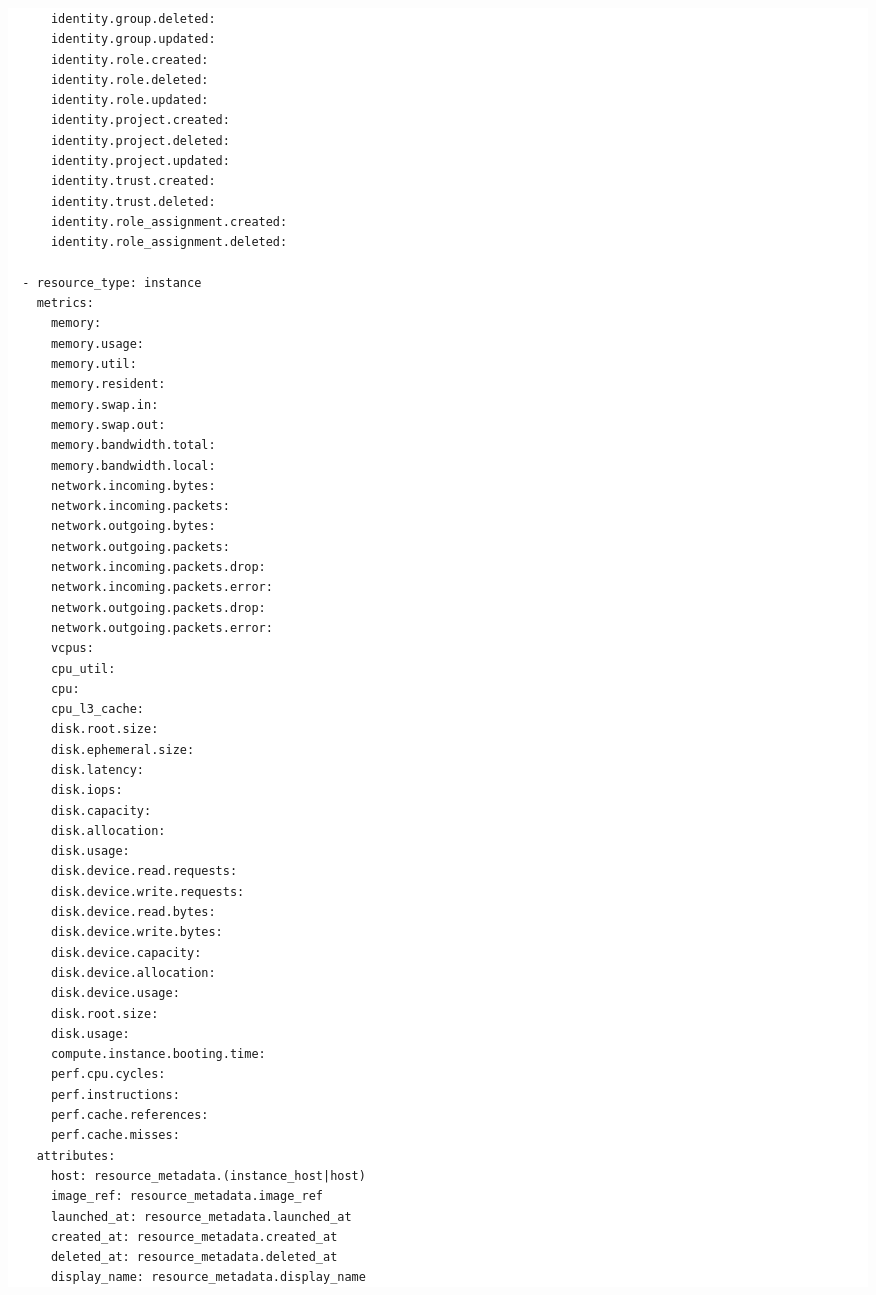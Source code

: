 ```
      identity.group.deleted:
      identity.group.updated:
      identity.role.created:
      identity.role.deleted:
      identity.role.updated:
      identity.project.created:
      identity.project.deleted:
      identity.project.updated:
      identity.trust.created:
      identity.trust.deleted:
      identity.role_assignment.created:
      identity.role_assignment.deleted:

  - resource_type: instance
    metrics:
      memory:
      memory.usage:
      memory.util:
      memory.resident:
      memory.swap.in:
      memory.swap.out:
      memory.bandwidth.total:
      memory.bandwidth.local:
      network.incoming.bytes:
      network.incoming.packets:
      network.outgoing.bytes:
      network.outgoing.packets:
      network.incoming.packets.drop:
      network.incoming.packets.error:
      network.outgoing.packets.drop:
      network.outgoing.packets.error:
      vcpus:
      cpu_util:
      cpu:
      cpu_l3_cache:
      disk.root.size:
      disk.ephemeral.size:
      disk.latency:
      disk.iops:
      disk.capacity:
      disk.allocation:
      disk.usage:
      disk.device.read.requests:
      disk.device.write.requests:
      disk.device.read.bytes:
      disk.device.write.bytes:
      disk.device.capacity:
      disk.device.allocation:
      disk.device.usage:
      disk.root.size:
      disk.usage:
      compute.instance.booting.time:
      perf.cpu.cycles:
      perf.instructions:
      perf.cache.references:
      perf.cache.misses:
    attributes:
      host: resource_metadata.(instance_host|host)
      image_ref: resource_metadata.image_ref
      launched_at: resource_metadata.launched_at
      created_at: resource_metadata.created_at
      deleted_at: resource_metadata.deleted_at
      display_name: resource_metadata.display_name
```